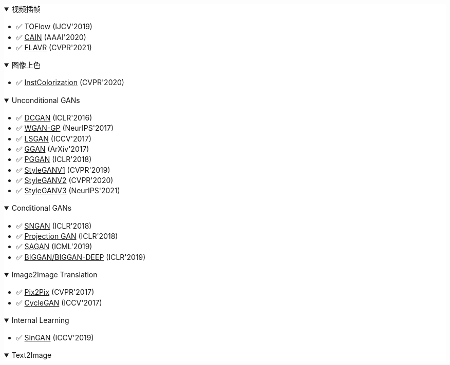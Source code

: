 </details>

<details open>
<summary>视频插帧</summary>

- ✅ [TOFlow](configs/tof/README.md) (IJCV'2019)
- ✅ [CAIN](configs/cain/README.md) (AAAI'2020)
- ✅ [FLAVR](configs/flavr/README.md) (CVPR'2021)

</details>

<details open>
<summary>图像上色</summary>

- ✅ [InstColorization](configs/inst_colorization/README.md) (CVPR'2020)

</details>

<details open>
<summary>Unconditional GANs</summary>

- ✅ [DCGAN](configs/dcgan/README.md) (ICLR'2016)
- ✅ [WGAN-GP](configs/wgan-gp/README.md) (NeurIPS'2017)
- ✅ [LSGAN](configs/lsgan/README.md) (ICCV'2017)
- ✅ [GGAN](configs/ggan/README.md) (ArXiv'2017)
- ✅ [PGGAN](configs/pggan/README.md) (ICLR'2018)
- ✅ [StyleGANV1](configs/styleganv1/README.md) (CVPR'2019)
- ✅ [StyleGANV2](configs/styleganv2/README.md) (CVPR'2020)
- ✅ [StyleGANV3](configs/styleganv3/README.md) (NeurIPS'2021)

</details>

<details open>
<summary>Conditional GANs</summary>

- ✅ [SNGAN](configs/sngan_proj/README.md) (ICLR'2018)
- ✅ [Projection GAN](configs/sngan_proj/README.md) (ICLR'2018)
- ✅ [SAGAN](configs/sagan/README.md) (ICML'2019)
- ✅ [BIGGAN/BIGGAN-DEEP](configs/biggan/README.md) (ICLR'2019)

</details>

<details open>
<summary>Image2Image Translation</summary>

- ✅ [Pix2Pix](configs/pix2pix/README.md) (CVPR'2017)
- ✅ [CycleGAN](configs/cyclegan/README.md) (ICCV'2017)

</details>

<details open>
<summary>Internal Learning</summary>

- ✅ [SinGAN](configs/singan/README.md) (ICCV'2019)

</details>

<details open>
<summary>Text2Image</summary>
